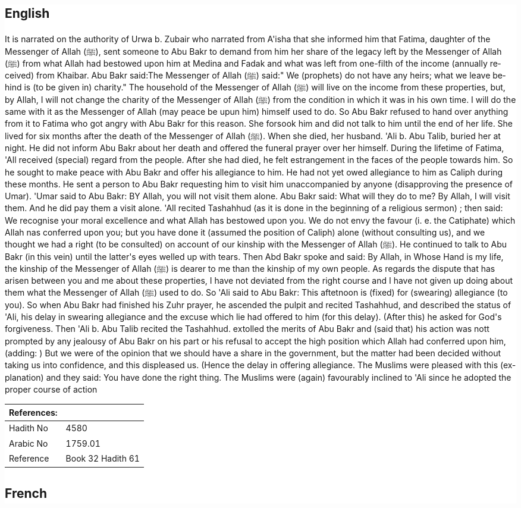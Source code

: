 ## English


<div dir="ltr" lang="en" style={{fontSize:'larger',backgroundColor:'#f8f9fa',padding:20}}>
It is narrated on the authority of Urwa b. Zubair who narrated from A'isha that she informed him that Fatima, daughter of the Messenger of Allah (ﷺ), sent someone to Abu Bakr to demand from him her share of the legacy left by the Messenger of Allah (ﷺ) from what Allah had bestowed upon him at Medina and Fadak and what was left from one-filth of the income (annually received) from Khaibar. Abu Bakr said:The Messenger of Allah (ﷺ) said:" We (prophets) do not have any heirs; what we leave behind is (to be given in) charity." The household of the Messenger of Allah (ﷺ) will live on the income from these properties, but, by Allah, I will not change the charity of the Messenger of Allah (ﷺ) from the condition in which it was in his own time. I will do the same with it as the Messenger of Allah (may peace be upun him) himself used to do. So Abu Bakr refused to hand over anything from it to Fatima who got angry with Abu Bakr for this reason. She forsook him and did not talk to him until the end of her life. She lived for six months after the death of the Messenger of Allah (ﷺ). When she died, her husband. 'Ali b. Abu Talib, buried her at night. He did not inform Abu Bakr about her death and offered the funeral prayer over her himself. During the lifetime of Fatima, 'All received (special) regard from the people. After she had died, he felt estrangement in the faces of the people towards him. So he sought to make peace with Abu Bakr and offer his allegiance to him. He had not yet owed allegiance to him as Caliph during these months. He sent a person to Abu Bakr requesting him to visit him unaccompanied by anyone (disapproving the presence of Umar). 'Umar said to Abu Bakr: BY Allah, you will not visit them alone. Abu Bakr said: What will they do to me? By Allah, I will visit them. And he did pay them a visit alone. 'All recited Tashahhud (as it is done in the beginning of a religious sermon) ; then said: We recognise your moral excellence and what Allah has bestowed upon you. We do not envy the favour (i. e. the Catiphate) which Allah nas conferred upon you; but you have done it (assumed the position of Caliph) alone (without consulting us), and we thought we had a right (to be consulted) on account of our kinship with the Messenger of Allah (ﷺ). He continued to talk to Abu Bakr (in this vein) until the latter's eyes welled up with tears. Then Abd Bakr spoke and said: By Allah, in Whose Hand is my life, the kinship of the Messenger of Allah (ﷺ) is dearer to me than the kinship of my own people. As regards the dispute that has arisen between you and me about these properties, I have not deviated from the right course and I have not given up doing about them what the Messenger of Allah (ﷺ) used to do. So 'Ali said to Abu Bakr: This aftetnoon is (fixed) for (swearing) allegiance (to you). So when Abu Bakr had finished his Zuhr prayer, he ascended the pulpit and recited Tashahhud, and described the status of 'Ali, his delay in swearing allegiance and the excuse which lie had offered to him (for this delay). (After this) he asked for God's forgiveness. Then 'Ali b. Abu Talib recited the Tashahhud. extolled the merits of Abu Bakr and (said that) his action was nott prompted by any jealousy of Abu Bakr on his part or his refusal to accept the high position which Allah had conferred upon him, (adding: ) But we were of the opinion that we should have a share in the government, but the matter had been decided without taking us into confidence, and this displeased us. (Hence the delay in offering allegiance. The Muslims were pleased with this (explanation) and they said: You have done the right thing. The Muslims were (again) favourably inclined to 'Ali since he adopted the proper course of action
</div>
<div style={{backgroundColor:'#f8f9fa',padding:20, marginBottom: 10}}><table> <thead> <tr> <th>References:</th> <th></th> </tr> </thead> <tbody><tr><td>Hadith No</td><td>4580</td></tr><tr><td>Arabic No</td><td>1759.01</td></tr><tr><td>Reference</td><td>Book 32 Hadith 61</td></tr></tbody></table></div>

## French

